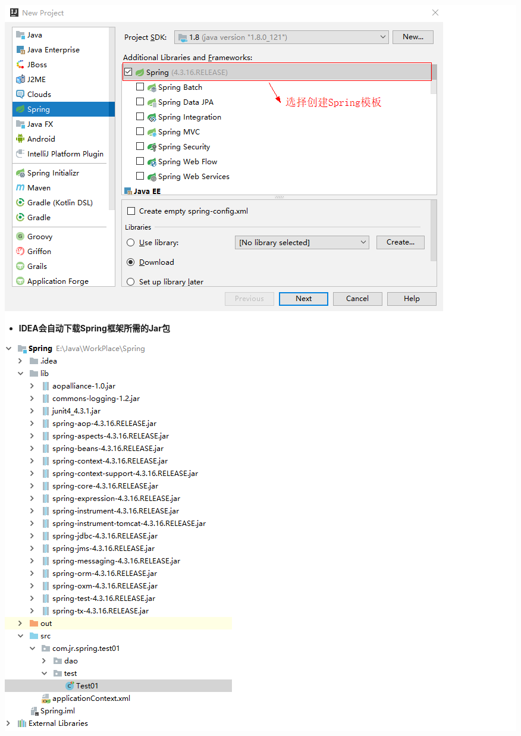![创建Spring项目01](photo\创建Spring项目01.bmp)

- **IDEA会自动下载Spring框架所需的Jar包**

![Spring项目结构](photo\Spring项目结构.bmp)
